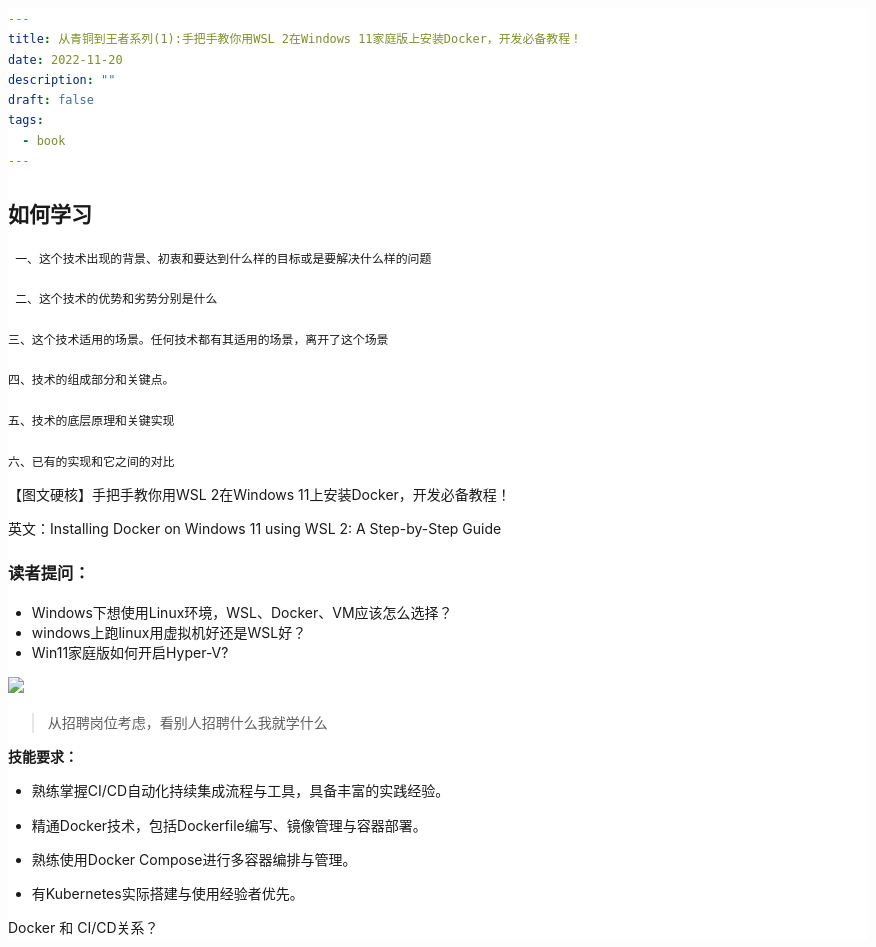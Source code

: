 ```yaml
---
title: 从青铜到王者系列(1):手把手教你用WSL 2在Windows 11家庭版上安装Docker，开发必备教程！
date: 2022-11-20
description: ""
draft: false
tags:
  - book
---
```


## 如何学习

~~~
 一、这个技术出现的背景、初衷和要达到什么样的目标或是要解决什么样的问题 

 二、这个技术的优势和劣势分别是什么 

三、这个技术适用的场景。任何技术都有其适用的场景，离开了这个场景

四、技术的组成部分和关键点。

五、技术的底层原理和关键实现

六、已有的实现和它之间的对比
~~~


 【图文硬核】手把手教你用WSL 2在Windows 11上安装Docker，开发必备教程！

  英文：Installing Docker on Windows 11 using WSL 2: A Step-by-Step Guide

### 读者提问： 

- Windows下想使用Linux环境，WSL、Docker、VM应该怎么选择？
-  windows上跑linux用虚拟机好还是WSL好？
- Win11家庭版如何开启Hyper-V?




![](https://picx.zhimg.com/v2-39cffde11c544e2cf9d8ed17a05ce0ca_r.jpg?source=1def8aca)


> 从招聘岗位考虑，看别人招聘什么我就学什么


**技能要求：**

- 熟练掌握CI/CD自动化持续集成流程与工具，具备丰富的实践经验。
    
- 精通Docker技术，包括Dockerfile编写、镜像管理与容器部署。
    
- 熟练使用Docker Compose进行多容器编排与管理。
    
- 有Kubernetes实际搭建与使用经验者优先。

Docker 和 CI/CD关系？
